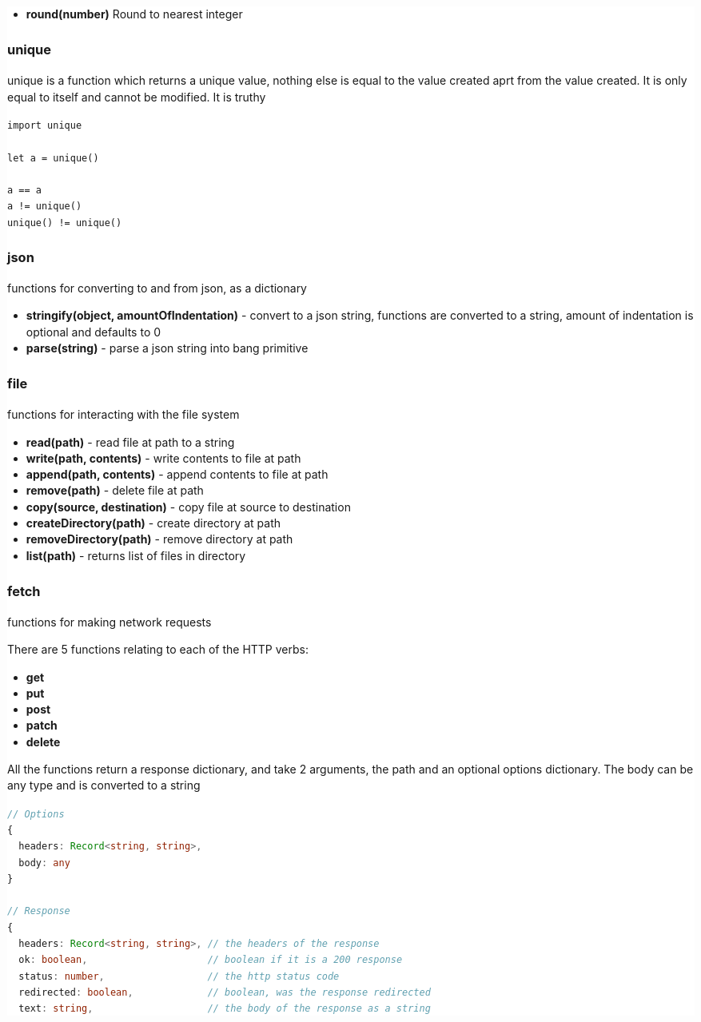 - **round(number)** Round to nearest integer

### unique

unique is a function which returns a unique value, nothing else is equal to the value created aprt from the value created. It is only equal to itself and cannot be modified. It is truthy

```
import unique

let a = unique()

a == a
a != unique()
unique() != unique()
```

### json

functions for converting to and from json, as a dictionary

- **stringify(object, amountOfIndentation)** - convert to a json string, functions are converted to a string, amount of indentation is optional and defaults to 0
- **parse(string)** - parse a json string into bang primitive

### file

functions for interacting with the file system

- **read(path)** - read file at path to a string
- **write(path, contents)** - write contents to file at path
- **append(path, contents)** - append contents to file at path
- **remove(path)** - delete file at path
- **copy(source, destination)** - copy file at source to destination
- **createDirectory(path)** - create directory at path
- **removeDirectory(path)** - remove directory at path
- **list(path)** - returns list of files in directory

### fetch

functions for making network requests

There are 5 functions relating to each of the HTTP verbs:

- **get**
- **put**
- **post**
- **patch**
- **delete**

All the functions return a response dictionary, and take 2 arguments, the path and an optional options dictionary. The body can be any type and is converted to a string

```ts
// Options
{
  headers: Record<string, string>,
  body: any
}

// Response
{
  headers: Record<string, string>, // the headers of the response
  ok: boolean,                     // boolean if it is a 200 response
  status: number,                  // the http status code
  redirected: boolean,             // boolean, was the response redirected
  text: string,                    // the body of the response as a string
```